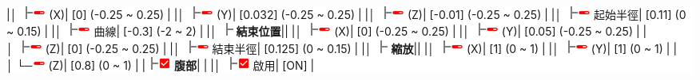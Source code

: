 |<nobr>│ <img src="/images/icon/ic_line_t.png"/><img src="/images/icon/ic_slider.png" alt="slider icon"/> (X)</nobr>| [0] (-0.25 ~ 0.25) | 
|<nobr>│ <img src="/images/icon/ic_line_t.png"/><img src="/images/icon/ic_slider.png" alt="slider icon"/> (Y)</nobr>| [0.032] (-0.25 ~ 0.25) | 
|<nobr>│ <img src="/images/icon/ic_line_t.png"/><img src="/images/icon/ic_slider.png" alt="slider icon"/> (Z)</nobr>| [-0.01] (-0.25 ~ 0.25) | 
|<nobr>│ <img src="/images/icon/ic_line_t.png"/><img src="/images/icon/ic_slider.png" alt="slider icon"/> 起始半徑</nobr>| [0.11] (0 ~ 0.15) | 
|<nobr>│ <img src="/images/icon/ic_line_t.png"/><img src="/images/icon/ic_slider.png" alt="slider icon"/> 曲線</nobr>| [-0.3] (-2 ~ 2) | 
|<nobr>│ <img src="/images/icon/ic_line_t.png"/> <b>結束位置</b></nobr>|| 
|<nobr>│ <img src="/images/icon/ic_line_t.png"/><img src="/images/icon/ic_slider.png" alt="slider icon"/> (X)</nobr>| [0] (-0.25 ~ 0.25) | 
|<nobr>│ <img src="/images/icon/ic_line_t.png"/><img src="/images/icon/ic_slider.png" alt="slider icon"/> (Y)</nobr>| [0.05] (-0.25 ~ 0.25) | 
|<nobr>│ <img src="/images/icon/ic_line_t.png"/><img src="/images/icon/ic_slider.png" alt="slider icon"/> (Z)</nobr>| [0] (-0.25 ~ 0.25) | 
|<nobr>│ <img src="/images/icon/ic_line_t.png"/><img src="/images/icon/ic_slider.png" alt="slider icon"/> 結束半徑</nobr>| [0.125] (0 ~ 0.15) | 
|<nobr>│ <img src="/images/icon/ic_line_t.png"/> <b>縮放</b></nobr>|| 
|<nobr>│ <img src="/images/icon/ic_line_t.png"/><img src="/images/icon/ic_slider.png" alt="slider icon"/> (X)</nobr>| [1] (0 ~ 1) | 
|<nobr>│ <img src="/images/icon/ic_line_t.png"/><img src="/images/icon/ic_slider.png" alt="slider icon"/> (Y)</nobr>| [1] (0 ~ 1) | 
|<nobr>│ └─<img src="/images/icon/ic_slider.png" alt="slider icon"/> (Z)</nobr>| [0.8] (0 ~ 1) | 
|<nobr><img src="/images/icon/ic_line_t.png"/><img src="/images/icon/ic_check_on.png" alt="check on icon"/> <b>腹部</b></nobr>| | 
|<nobr>│ <img src="/images/icon/ic_line_t.png"/><img src="/images/icon/ic_check_on.png" alt="check on icon"/> 啟用</nobr>| [ON] | 